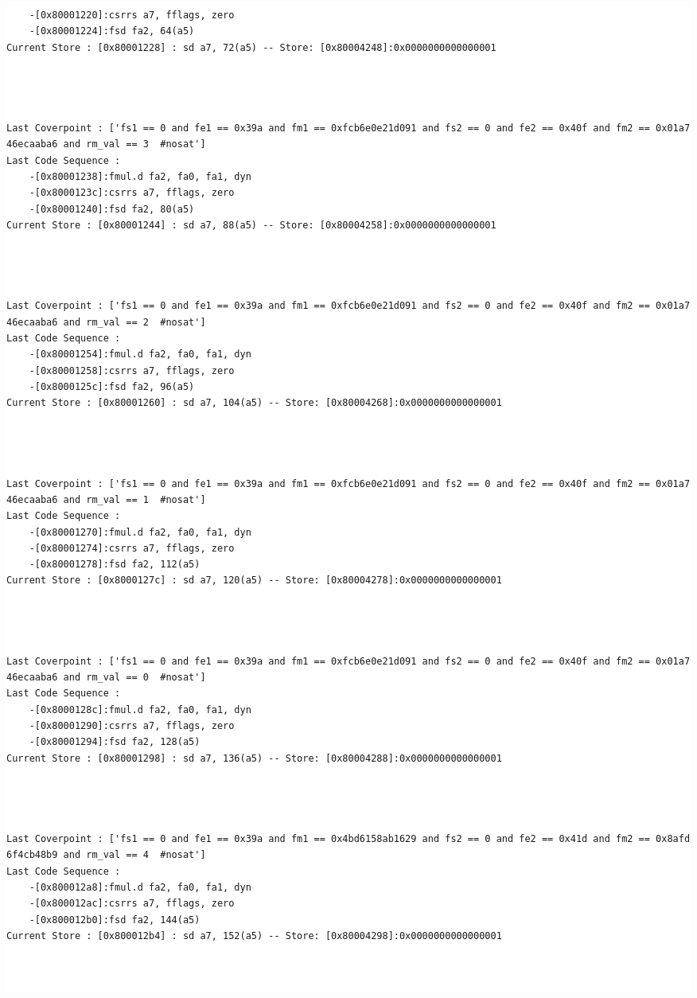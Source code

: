 ```
	-[0x80001220]:csrrs a7, fflags, zero
	-[0x80001224]:fsd fa2, 64(a5)
Current Store : [0x80001228] : sd a7, 72(a5) -- Store: [0x80004248]:0x0000000000000001




Last Coverpoint : ['fs1 == 0 and fe1 == 0x39a and fm1 == 0xfcb6e0e21d091 and fs2 == 0 and fe2 == 0x40f and fm2 == 0x01a746ecaaba6 and rm_val == 3  #nosat']
Last Code Sequence : 
	-[0x80001238]:fmul.d fa2, fa0, fa1, dyn
	-[0x8000123c]:csrrs a7, fflags, zero
	-[0x80001240]:fsd fa2, 80(a5)
Current Store : [0x80001244] : sd a7, 88(a5) -- Store: [0x80004258]:0x0000000000000001




Last Coverpoint : ['fs1 == 0 and fe1 == 0x39a and fm1 == 0xfcb6e0e21d091 and fs2 == 0 and fe2 == 0x40f and fm2 == 0x01a746ecaaba6 and rm_val == 2  #nosat']
Last Code Sequence : 
	-[0x80001254]:fmul.d fa2, fa0, fa1, dyn
	-[0x80001258]:csrrs a7, fflags, zero
	-[0x8000125c]:fsd fa2, 96(a5)
Current Store : [0x80001260] : sd a7, 104(a5) -- Store: [0x80004268]:0x0000000000000001




Last Coverpoint : ['fs1 == 0 and fe1 == 0x39a and fm1 == 0xfcb6e0e21d091 and fs2 == 0 and fe2 == 0x40f and fm2 == 0x01a746ecaaba6 and rm_val == 1  #nosat']
Last Code Sequence : 
	-[0x80001270]:fmul.d fa2, fa0, fa1, dyn
	-[0x80001274]:csrrs a7, fflags, zero
	-[0x80001278]:fsd fa2, 112(a5)
Current Store : [0x8000127c] : sd a7, 120(a5) -- Store: [0x80004278]:0x0000000000000001




Last Coverpoint : ['fs1 == 0 and fe1 == 0x39a and fm1 == 0xfcb6e0e21d091 and fs2 == 0 and fe2 == 0x40f and fm2 == 0x01a746ecaaba6 and rm_val == 0  #nosat']
Last Code Sequence : 
	-[0x8000128c]:fmul.d fa2, fa0, fa1, dyn
	-[0x80001290]:csrrs a7, fflags, zero
	-[0x80001294]:fsd fa2, 128(a5)
Current Store : [0x80001298] : sd a7, 136(a5) -- Store: [0x80004288]:0x0000000000000001




Last Coverpoint : ['fs1 == 0 and fe1 == 0x39a and fm1 == 0x4bd6158ab1629 and fs2 == 0 and fe2 == 0x41d and fm2 == 0x8afd6f4cb48b9 and rm_val == 4  #nosat']
Last Code Sequence : 
	-[0x800012a8]:fmul.d fa2, fa0, fa1, dyn
	-[0x800012ac]:csrrs a7, fflags, zero
	-[0x800012b0]:fsd fa2, 144(a5)
Current Store : [0x800012b4] : sd a7, 152(a5) -- Store: [0x80004298]:0x0000000000000001




```